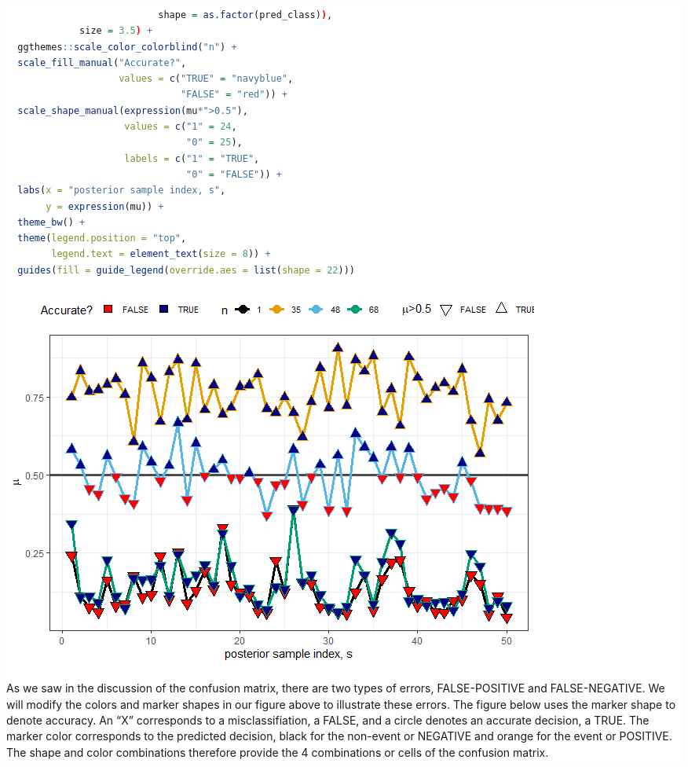 ``` r
                           shape = as.factor(pred_class)),
             size = 3.5) +
  ggthemes::scale_color_colorblind("n") +
  scale_fill_manual("Accurate?",
                    values = c("TRUE" = "navyblue",
                               "FALSE" = "red")) +
  scale_shape_manual(expression(mu*">0.5"),
                     values = c("1" = 24,
                                "0" = 25),
                     labels = c("1" = "TRUE",
                                "0" = "FALSE")) +
  labs(x = "posterior sample index, s",
       y = expression(mu)) +
  theme_bw() +
  theme(legend.position = "top",
        legend.text = element_text(size = 8)) +
  guides(fill = guide_legend(override.aes = list(shape = 22)))
```

![](lecture_14_github_files/figure-gfm/post_pred_run_style_chart_decide_accurate-1.png)

As we saw in the discussion of the confusion matrix, there are two types
of errors, FALSE-POSITIVE and FALSE-NEGATIVE. We will modify the colors
and marker shapes in our figure above to illustrate these errors. The
figure below uses the marker shape to denote accuracy. An “X”
corresponds to a misclassifiation, a FALSE, and a circle denotes an
accurate decision, a TRUE. The marker color corresponds to the predicted
decision, black for the non-event or NEGATIVE and orange for the event
or POSITIVE. The shape and color combinations therefore provide the 4
combinations or cells of the confusion matrix.
